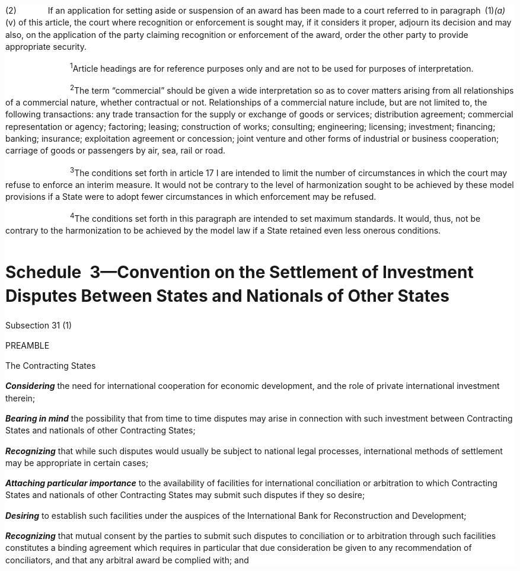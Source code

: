 (2)        If an application for setting aside or suspension of an award has been made to a court referred to in paragraph (1)_(a)_(v) of this article, the court where recognition or enforcement is sought may, if it considers it proper, adjourn its decision and may also, on the application of the party claiming recognition or enforcement of the award, order the other party to provide appropriate security.

                <sup>1</sup>Article headings are for reference purposes only and are not to be used for purposes of interpretation.

                <sup>2</sup>The term “commercial” should be given a wide interpretation so as to cover matters arising from all relationships of a commercial nature, whether contractual or not. Relationships of a commercial nature include, but are not limited to, the following transactions: any trade transaction for the supply or exchange of goods or services; distribution agreement; commercial representation or agency; factoring; leasing; construction of works; consulting; engineering; licensing; investment; financing; banking; insurance; exploitation agreement or concession; joint venture and other forms of industrial or business cooperation; carriage of goods or passengers by air, sea, rail or road.

                <sup>3</sup>The conditions set forth in article 17 I are intended to limit the number of circumstances in which the court may refuse to enforce an interim measure. It would not be contrary to the level of harmonization sought to be achieved by these model provisions if a State were to adopt fewer circumstances in which enforcement may be refused.

                <sup>4</sup>The conditions set forth in this paragraph are intended to set maximum standards. It would, thus, not be contrary to the harmonization to be achieved by the model law if a State retained even less onerous conditions.

# Schedule 3—Convention on the Settlement of Investment Disputes Between States and Nationals of Other States 

Subsection 31 (1)

PREAMBLE

The Contracting States 

**_Considering_** the need for international cooperation for economic development, and the role of private international investment therein;

**_Bearing in mind_** the possibility that from time to time disputes may arise in connection with such investment between Contracting States and nationals of other Contracting States;

**_Recognizing_** that while such disputes would usually be subject to national legal processes, international methods of settlement may be appropriate in certain cases;

**_Attaching particular importance_** to the availability of facilities for international conciliation or arbitration to which Contracting States and nationals of other Contracting States may submit such disputes if they so desire;

**_Desiring_** to establish such facilities under the auspices of the International Bank for Reconstruction and Development;

**_Recognizing_** that mutual consent by the parties to submit such disputes to conciliation or to arbitration through such facilities constitutes a binding agreement which requires in particular that due consideration be given to any recommendation of conciliators, and that any arbitral award be complied with; and
